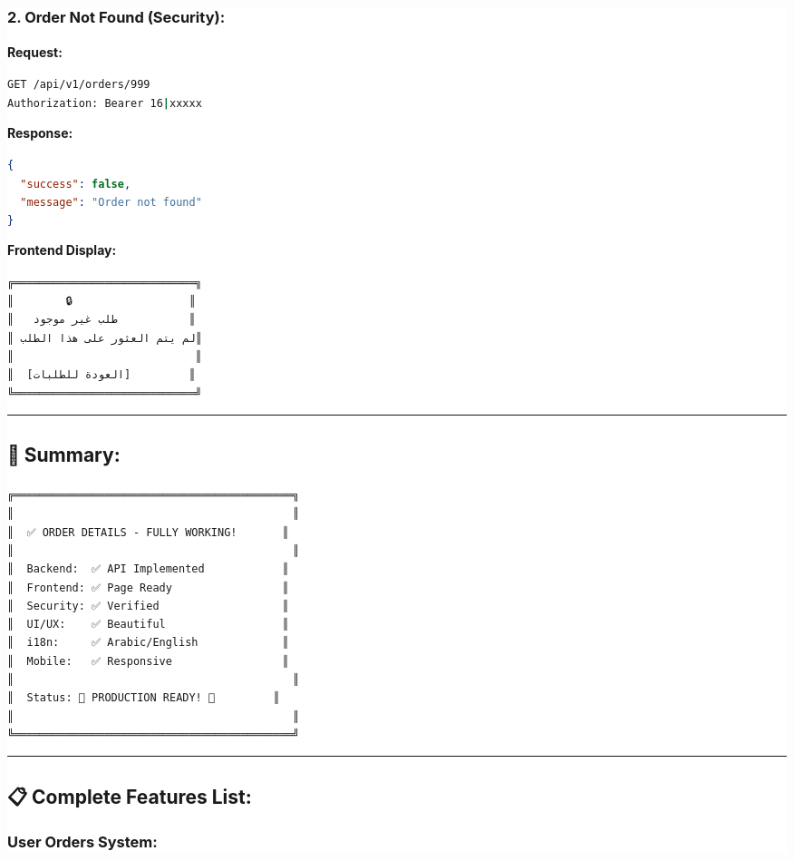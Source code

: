 
### **2. Order Not Found (Security):**

**Request:**
```bash
GET /api/v1/orders/999
Authorization: Bearer 16|xxxxx
```

**Response:**
```json
{
  "success": false,
  "message": "Order not found"
}
```

**Frontend Display:**
```
╔════════════════════════════╗
║        🔒                  ║
║   طلب غير موجود           ║
║ لم يتم العثور على هذا الطلب║
║                            ║
║  [العودة للطلبات]         ║
╚════════════════════════════╝
```

---

## 🎊 **Summary:**

```
╔═══════════════════════════════════════════╗
║                                           ║
║  ✅ ORDER DETAILS - FULLY WORKING!       ║
║                                           ║
║  Backend:  ✅ API Implemented            ║
║  Frontend: ✅ Page Ready                 ║
║  Security: ✅ Verified                   ║
║  UI/UX:    ✅ Beautiful                  ║
║  i18n:     ✅ Arabic/English             ║
║  Mobile:   ✅ Responsive                 ║
║                                           ║
║  Status: 🚀 PRODUCTION READY! 🚀         ║
║                                           ║
╚═══════════════════════════════════════════╝
```

---

## 📋 **Complete Features List:**

### **User Orders System:**
